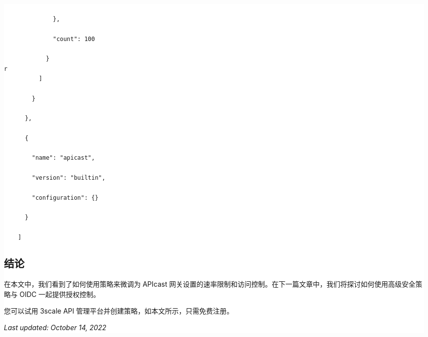 ```

              },

              "count": 100

            }
r
          ]

        }

      },

      {

        "name": "apicast",

        "version": "builtin",

        "configuration": {}

      }

    ]
```

## 结论

在本文中，我们看到了如何使用策略来微调为 APIcast 网关设置的速率限制和访问控制。在下一篇文章中，我们将探讨如何使用高级安全策略与 OIDC 一起提供授权控制。

您可以试用 3scale API 管理平台并创建策略，如本文所示，只需免费注册。

*Last updated: October 14, 2022*